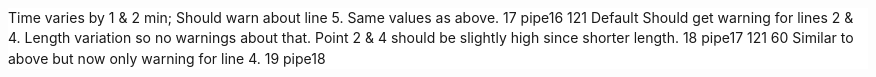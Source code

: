    </td>
   <td>
   </td>
   <td>
   </td>
    <td>Time varies by 1 & 2 min; Should warn about line 5. Same values as above.
   </td>
  </tr>
  <tr>
   <td>17
   </td>
   <td>pipe16
   </td>
   <td>
   </td>
   <td>
   </td>
   <td>
   </td>
   <td>121
   </td>
   <td>Default
   </td>
   <td>
   </td>
    <td>
   </td>
   <td>Should get warning for lines 2 & 4. Length variation so no warnings about that. Point 2 & 4 should be slightly high since shorter length.
   </td>
  </tr>
  <tr>
   <td>18
   </td>
   <td>pipe17
   </td>
   <td>
   </td>
   <td>
   </td>
   <td>
   </td>
   <td>121
   </td>
   <td>60
   </td>
   <td>
   </td>
   <td>
   </td>
    <td>Similar to above but now only warning for line 4.
   </td>
  </tr>
  <tr>
   <td>19
   </td>
   <td>pipe18
   </td>
   <td>
   </td>
   <td>
   </td>
   <td>
   </td>